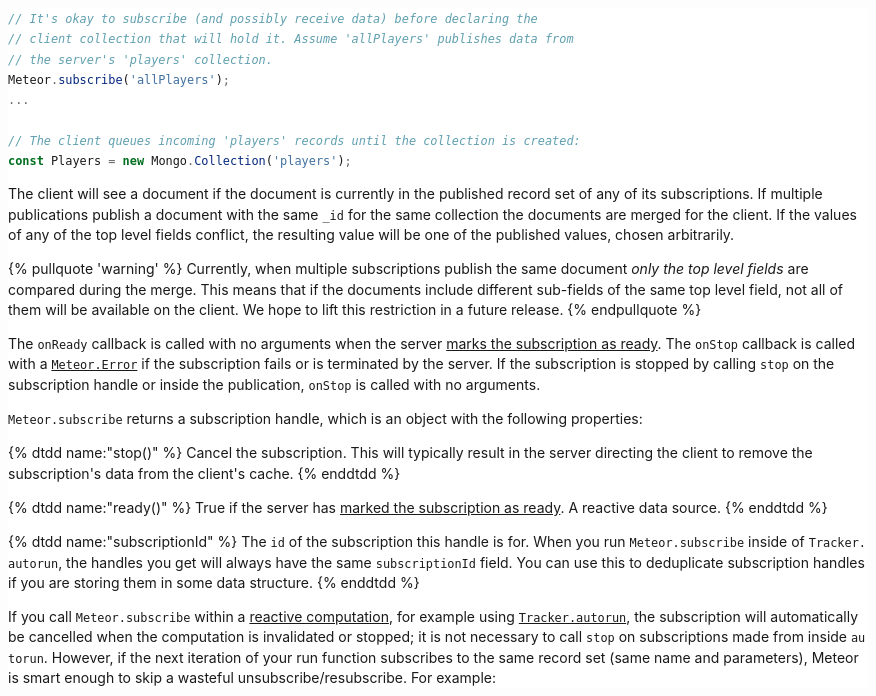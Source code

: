 ```js
// It's okay to subscribe (and possibly receive data) before declaring the
// client collection that will hold it. Assume 'allPlayers' publishes data from
// the server's 'players' collection.
Meteor.subscribe('allPlayers');
...

// The client queues incoming 'players' records until the collection is created:
const Players = new Mongo.Collection('players');
```

The client will see a document if the document is currently in the published
record set of any of its subscriptions. If multiple publications publish a
document with the same `_id` for the same collection the documents are merged for
the client. If the values of any of the top level fields conflict, the resulting
value will be one of the published values, chosen arbitrarily.

{% pullquote 'warning' %}
Currently, when multiple subscriptions publish the same document *only the top
level fields* are compared during the merge. This means that if the documents
include different sub-fields of the same top level field, not all of them will
be available on the client. We hope to lift this restriction in a future release.
{% endpullquote %}

The `onReady` callback is called with no arguments when the server [marks the
subscription as ready](#publish_ready). The `onStop` callback is called with
a [`Meteor.Error`](#meteor_error) if the subscription fails or is terminated by
the server. If the subscription is stopped by calling `stop` on the subscription
handle or inside the publication, `onStop` is called with no arguments.

`Meteor.subscribe` returns a subscription handle, which is an object with the
following properties:

<dl class="callbacks">
{% dtdd name:"stop()" %}
Cancel the subscription. This will typically result in the server directing the
client to remove the subscription's data from the client's cache.
{% enddtdd %}

{% dtdd name:"ready()" %}
True if the server has [marked the subscription as ready](#publish_ready). A
reactive data source.
{% enddtdd %}

{% dtdd name:"subscriptionId" %}
The `id` of the subscription this handle is for. When you run `Meteor.subscribe`
inside of `Tracker.autorun`, the handles you get will always have the same
`subscriptionId` field. You can use this to deduplicate subscription handles
if you are storing them in some data structure.
{% enddtdd %}
</dl>

If you call `Meteor.subscribe` within a [reactive computation](#reactivity),
for example using
[`Tracker.autorun`](#tracker_autorun), the subscription will automatically be
cancelled when the computation is invalidated or stopped; it is not necessary
to call `stop` on
subscriptions made from inside `autorun`. However, if the next iteration
of your run function subscribes to the same record set (same name and
parameters), Meteor is smart enough to skip a wasteful
unsubscribe/resubscribe. For example:
